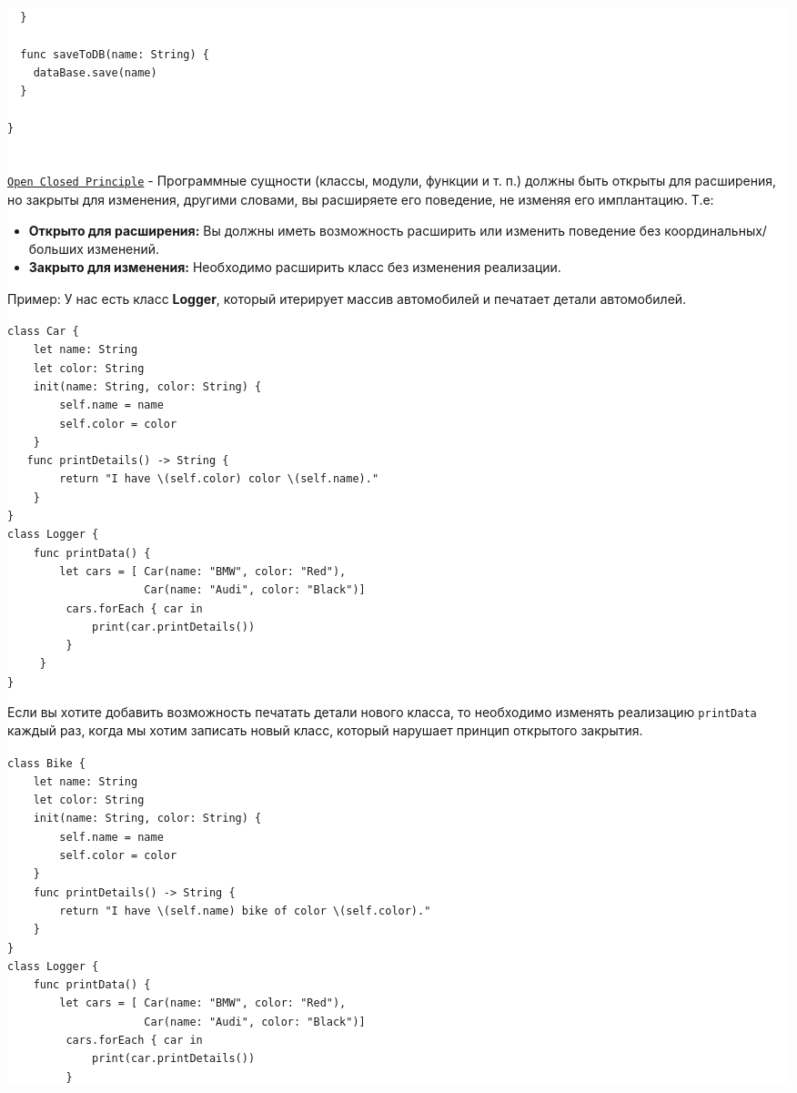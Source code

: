 ```
  }

  func saveToDB(name: String) {
    dataBase.save(name)
  }

}
```
#

[`Open Closed Principle`](https://medium.com/movile-tech/open-closed-principle-in-swift-6d666270953d) - Программные сущности (классы, модули, функции и т. п.) должны быть открыты для расширения, но закрыты для изменения, другими словами, вы расширяете его поведение, не изменяя его имплантацию.
Т.е:
  - **Открыто для расширения:** Вы должны иметь возможность расширить или изменить поведение без координальных/больших изменений.
  - **Закрыто для изменения:** Необходимо расширить класс без изменения реализации.

Пример: У нас есть класс **Logger**, который итерирует массив автомобилей и печатает детали автомобилей.
```
class Car {
    let name: String
    let color: String
    init(name: String, color: String) {
        self.name = name
        self.color = color
    }
   func printDetails() -> String {
        return "I have \(self.color) color \(self.name)."
    }
}
class Logger {
    func printData() {
        let cars = [ Car(name: "BMW", color: "Red"),
                     Car(name: "Audi", color: "Black")]
         cars.forEach { car in
             print(car.printDetails())
         }
     }
}
```
Если вы хотите добавить возможность печатать детали нового класса, то необходимо изменять реализацию `printData` каждый раз, когда мы хотим записать новый класс, который нарушает принцип открытого закрытия.

```
class Bike {
    let name: String
    let color: String
    init(name: String, color: String) {
        self.name = name
        self.color = color
    }
    func printDetails() -> String {
        return "I have \(self.name) bike of color \(self.color)."
    }
}
class Logger {
    func printData() {
        let cars = [ Car(name: "BMW", color: "Red"),
                     Car(name: "Audi", color: "Black")]
         cars.forEach { car in
             print(car.printDetails())
         }
```